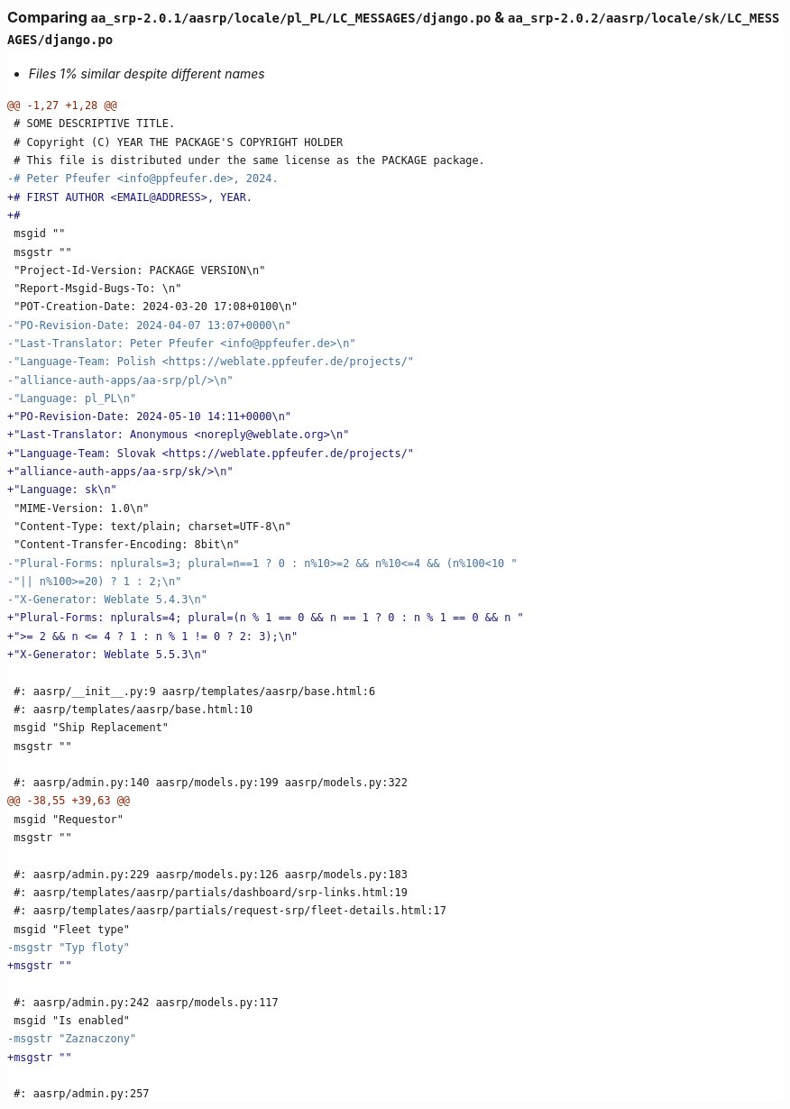 ```diff
```

### Comparing `aa_srp-2.0.1/aasrp/locale/pl_PL/LC_MESSAGES/django.po` & `aa_srp-2.0.2/aasrp/locale/sk/LC_MESSAGES/django.po`

 * *Files 1% similar despite different names*

```diff
@@ -1,27 +1,28 @@
 # SOME DESCRIPTIVE TITLE.
 # Copyright (C) YEAR THE PACKAGE'S COPYRIGHT HOLDER
 # This file is distributed under the same license as the PACKAGE package.
-# Peter Pfeufer <info@ppfeufer.de>, 2024.
+# FIRST AUTHOR <EMAIL@ADDRESS>, YEAR.
+#
 msgid ""
 msgstr ""
 "Project-Id-Version: PACKAGE VERSION\n"
 "Report-Msgid-Bugs-To: \n"
 "POT-Creation-Date: 2024-03-20 17:08+0100\n"
-"PO-Revision-Date: 2024-04-07 13:07+0000\n"
-"Last-Translator: Peter Pfeufer <info@ppfeufer.de>\n"
-"Language-Team: Polish <https://weblate.ppfeufer.de/projects/"
-"alliance-auth-apps/aa-srp/pl/>\n"
-"Language: pl_PL\n"
+"PO-Revision-Date: 2024-05-10 14:11+0000\n"
+"Last-Translator: Anonymous <noreply@weblate.org>\n"
+"Language-Team: Slovak <https://weblate.ppfeufer.de/projects/"
+"alliance-auth-apps/aa-srp/sk/>\n"
+"Language: sk\n"
 "MIME-Version: 1.0\n"
 "Content-Type: text/plain; charset=UTF-8\n"
 "Content-Transfer-Encoding: 8bit\n"
-"Plural-Forms: nplurals=3; plural=n==1 ? 0 : n%10>=2 && n%10<=4 && (n%100<10 "
-"|| n%100>=20) ? 1 : 2;\n"
-"X-Generator: Weblate 5.4.3\n"
+"Plural-Forms: nplurals=4; plural=(n % 1 == 0 && n == 1 ? 0 : n % 1 == 0 && n "
+">= 2 && n <= 4 ? 1 : n % 1 != 0 ? 2: 3);\n"
+"X-Generator: Weblate 5.5.3\n"
 
 #: aasrp/__init__.py:9 aasrp/templates/aasrp/base.html:6
 #: aasrp/templates/aasrp/base.html:10
 msgid "Ship Replacement"
 msgstr ""
 
 #: aasrp/admin.py:140 aasrp/models.py:199 aasrp/models.py:322
@@ -38,55 +39,63 @@
 msgid "Requestor"
 msgstr ""
 
 #: aasrp/admin.py:229 aasrp/models.py:126 aasrp/models.py:183
 #: aasrp/templates/aasrp/partials/dashboard/srp-links.html:19
 #: aasrp/templates/aasrp/partials/request-srp/fleet-details.html:17
 msgid "Fleet type"
-msgstr "Typ floty"
+msgstr ""
 
 #: aasrp/admin.py:242 aasrp/models.py:117
 msgid "Is enabled"
-msgstr "Zaznaczony"
+msgstr ""
 
 #: aasrp/admin.py:257
```